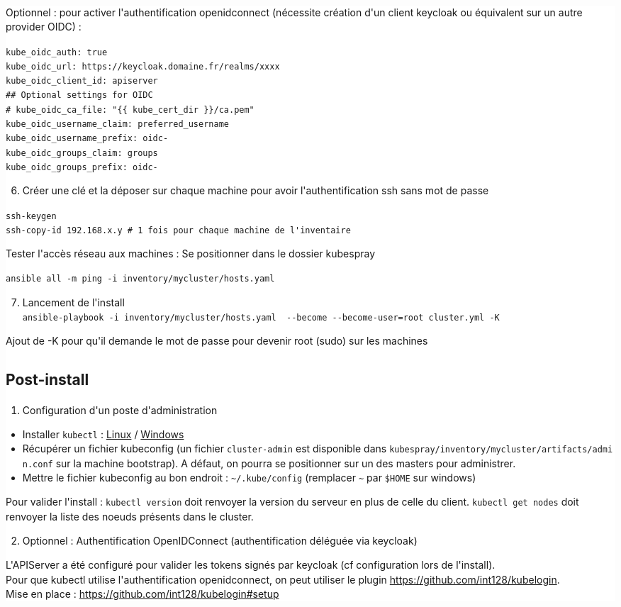 Optionnel : pour activer l'authentification openidconnect (nécessite création d'un client keycloak ou équivalent sur un autre provider OIDC) :

```
kube_oidc_auth: true
kube_oidc_url: https://keycloak.domaine.fr/realms/xxxx
kube_oidc_client_id: apiserver
## Optional settings for OIDC
# kube_oidc_ca_file: "{{ kube_cert_dir }}/ca.pem"
kube_oidc_username_claim: preferred_username
kube_oidc_username_prefix: oidc-
kube_oidc_groups_claim: groups
kube_oidc_groups_prefix: oidc-
```

6. Créer une clé et la déposer sur chaque machine pour avoir l'authentification ssh sans mot de passe

```
ssh-keygen
ssh-copy-id 192.168.x.y # 1 fois pour chaque machine de l'inventaire
```

Tester l'accès réseau aux machines :
Se positionner dans le dossier kubespray

```
ansible all -m ping -i inventory/mycluster/hosts.yaml
```

7. Lancement de l'install  
   `ansible-playbook -i inventory/mycluster/hosts.yaml  --become --become-user=root cluster.yml -K`

Ajout de -K pour qu'il demande le mot de passe pour devenir root (sudo) sur les machines

## Post-install

1. Configuration d'un poste d'administration

- Installer `kubectl` : [Linux](https://kubernetes.io/docs/tasks/tools/install-kubectl-linux/) / [Windows](https://kubernetes.io/docs/tasks/tools/install-kubectl-windows/)
- Récupérer un fichier kubeconfig (un fichier `cluster-admin` est disponible dans `kubespray/inventory/mycluster/artifacts/admin.conf` sur la machine bootstrap). A défaut, on pourra se positionner sur un des masters pour administrer.
- Mettre le fichier kubeconfig au bon endroit : `~/.kube/config` (remplacer `~` par `$HOME` sur windows)

Pour valider l'install : `kubectl version` doit renvoyer la version du serveur en plus de celle du client. `kubectl get nodes` doit renvoyer la liste des noeuds présents dans le cluster.

2. Optionnel : Authentification OpenIDConnect (authentification déléguée via keycloak)

L'APIServer a été configuré pour valider les tokens signés par keycloak (cf configuration lors de l'install).  
Pour que kubectl utilise l'authentification openidconnect, on peut utiliser le plugin https://github.com/int128/kubelogin.  
Mise en place : https://github.com/int128/kubelogin#setup
